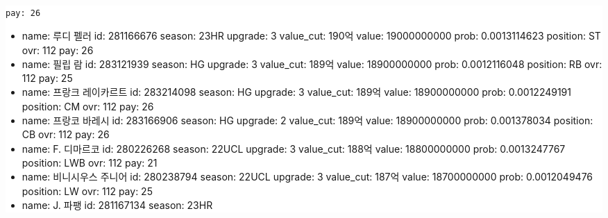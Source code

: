     pay: 26
  - name: 루디 펠러
    id: 281166676
    season: 23HR
    upgrade: 3
    value_cut: 190억
    value: 19000000000
    prob: 0.0013114623
    position: ST
    ovr: 112
    pay: 26
  - name: 필립 람
    id: 283121939
    season: HG
    upgrade: 3
    value_cut: 189억
    value: 18900000000
    prob: 0.0012116048
    position: RB
    ovr: 112
    pay: 25
  - name: 프랑크 레이카르트
    id: 283214098
    season: HG
    upgrade: 3
    value_cut: 189억
    value: 18900000000
    prob: 0.0012249191
    position: CM
    ovr: 112
    pay: 26
  - name: 프랑코 바레시
    id: 283166906
    season: HG
    upgrade: 2
    value_cut: 189억
    value: 18900000000
    prob: 0.001378034
    position: CB
    ovr: 112
    pay: 26
  - name: F. 디마르코
    id: 280226268
    season: 22UCL
    upgrade: 3
    value_cut: 188억
    value: 18800000000
    prob: 0.0013247767
    position: LWB
    ovr: 112
    pay: 21
  - name: 비니시우스 주니어
    id: 280238794
    season: 22UCL
    upgrade: 3
    value_cut: 187억
    value: 18700000000
    prob: 0.0012049476
    position: LW
    ovr: 112
    pay: 25
  - name: J. 파팽
    id: 281167134
    season: 23HR